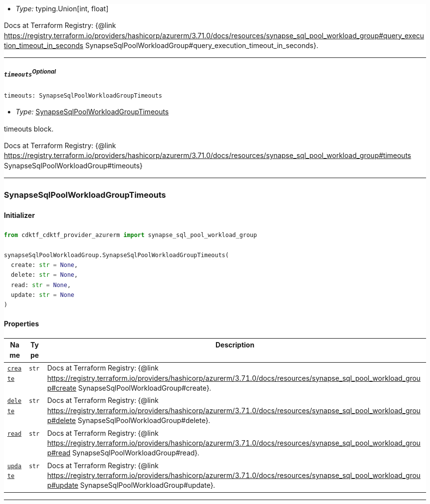 - *Type:* typing.Union[int, float]

Docs at Terraform Registry: {@link https://registry.terraform.io/providers/hashicorp/azurerm/3.71.0/docs/resources/synapse_sql_pool_workload_group#query_execution_timeout_in_seconds SynapseSqlPoolWorkloadGroup#query_execution_timeout_in_seconds}.

---

##### `timeouts`<sup>Optional</sup> <a name="timeouts" id="@cdktf/provider-azurerm.synapseSqlPoolWorkloadGroup.SynapseSqlPoolWorkloadGroupConfig.property.timeouts"></a>

```python
timeouts: SynapseSqlPoolWorkloadGroupTimeouts
```

- *Type:* <a href="#@cdktf/provider-azurerm.synapseSqlPoolWorkloadGroup.SynapseSqlPoolWorkloadGroupTimeouts">SynapseSqlPoolWorkloadGroupTimeouts</a>

timeouts block.

Docs at Terraform Registry: {@link https://registry.terraform.io/providers/hashicorp/azurerm/3.71.0/docs/resources/synapse_sql_pool_workload_group#timeouts SynapseSqlPoolWorkloadGroup#timeouts}

---

### SynapseSqlPoolWorkloadGroupTimeouts <a name="SynapseSqlPoolWorkloadGroupTimeouts" id="@cdktf/provider-azurerm.synapseSqlPoolWorkloadGroup.SynapseSqlPoolWorkloadGroupTimeouts"></a>

#### Initializer <a name="Initializer" id="@cdktf/provider-azurerm.synapseSqlPoolWorkloadGroup.SynapseSqlPoolWorkloadGroupTimeouts.Initializer"></a>

```python
from cdktf_cdktf_provider_azurerm import synapse_sql_pool_workload_group

synapseSqlPoolWorkloadGroup.SynapseSqlPoolWorkloadGroupTimeouts(
  create: str = None,
  delete: str = None,
  read: str = None,
  update: str = None
)
```

#### Properties <a name="Properties" id="Properties"></a>

| **Name** | **Type** | **Description** |
| --- | --- | --- |
| <code><a href="#@cdktf/provider-azurerm.synapseSqlPoolWorkloadGroup.SynapseSqlPoolWorkloadGroupTimeouts.property.create">create</a></code> | <code>str</code> | Docs at Terraform Registry: {@link https://registry.terraform.io/providers/hashicorp/azurerm/3.71.0/docs/resources/synapse_sql_pool_workload_group#create SynapseSqlPoolWorkloadGroup#create}. |
| <code><a href="#@cdktf/provider-azurerm.synapseSqlPoolWorkloadGroup.SynapseSqlPoolWorkloadGroupTimeouts.property.delete">delete</a></code> | <code>str</code> | Docs at Terraform Registry: {@link https://registry.terraform.io/providers/hashicorp/azurerm/3.71.0/docs/resources/synapse_sql_pool_workload_group#delete SynapseSqlPoolWorkloadGroup#delete}. |
| <code><a href="#@cdktf/provider-azurerm.synapseSqlPoolWorkloadGroup.SynapseSqlPoolWorkloadGroupTimeouts.property.read">read</a></code> | <code>str</code> | Docs at Terraform Registry: {@link https://registry.terraform.io/providers/hashicorp/azurerm/3.71.0/docs/resources/synapse_sql_pool_workload_group#read SynapseSqlPoolWorkloadGroup#read}. |
| <code><a href="#@cdktf/provider-azurerm.synapseSqlPoolWorkloadGroup.SynapseSqlPoolWorkloadGroupTimeouts.property.update">update</a></code> | <code>str</code> | Docs at Terraform Registry: {@link https://registry.terraform.io/providers/hashicorp/azurerm/3.71.0/docs/resources/synapse_sql_pool_workload_group#update SynapseSqlPoolWorkloadGroup#update}. |

---